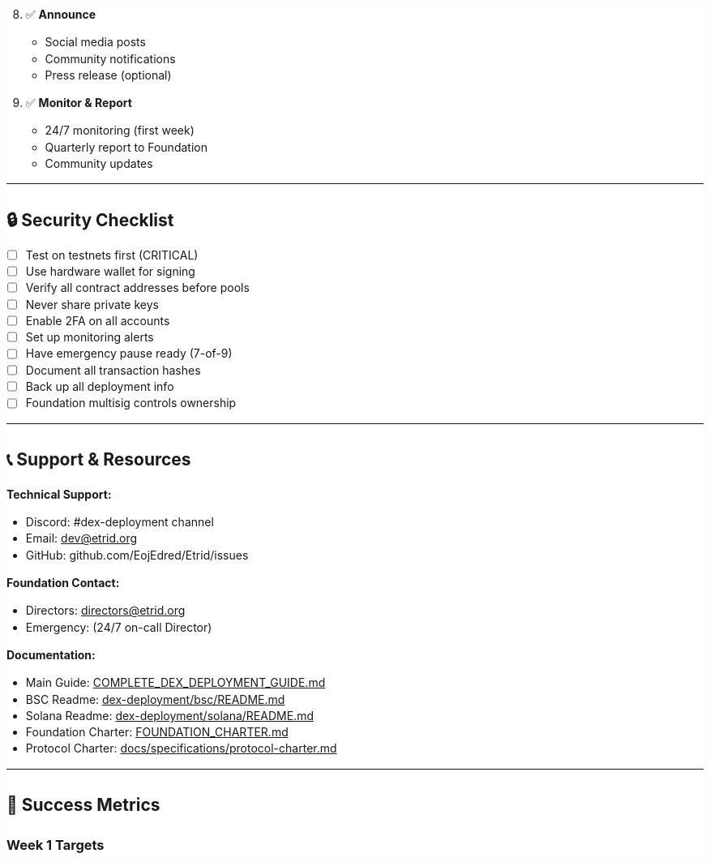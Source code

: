 8. ✅ **Announce**
   - Social media posts
   - Community notifications
   - Press release (optional)

9. ✅ **Monitor & Report**
   - 24/7 monitoring (first week)
   - Quarterly report to Foundation
   - Community updates

---

## 🔒 Security Checklist

- [ ] Test on testnets first (CRITICAL)
- [ ] Use hardware wallet for signing
- [ ] Verify all contract addresses before pools
- [ ] Never share private keys
- [ ] Enable 2FA on all accounts
- [ ] Set up monitoring alerts
- [ ] Have emergency pause ready (7-of-9)
- [ ] Document all transaction hashes
- [ ] Back up all deployment info
- [ ] Foundation multisig controls ownership

---

## 📞 Support & Resources

**Technical Support:**
- Discord: #dex-deployment channel
- Email: dev@etrid.org
- GitHub: github.com/EojEdred/Etrid/issues

**Foundation Contact:**
- Directors: directors@etrid.org
- Emergency: (24/7 on-call Director)

**Documentation:**
- Main Guide: [COMPLETE_DEX_DEPLOYMENT_GUIDE.md](COMPLETE_DEX_DEPLOYMENT_GUIDE.md)
- BSC Readme: [dex-deployment/bsc/README.md](dex-deployment/bsc/README.md)
- Solana Readme: [dex-deployment/solana/README.md](dex-deployment/solana/README.md)
- Foundation Charter: [FOUNDATION_CHARTER.md](FOUNDATION_CHARTER.md)
- Protocol Charter: [docs/specifications/protocol-charter.md](docs/specifications/protocol-charter.md)

---

## 🎯 Success Metrics

### Week 1 Targets
